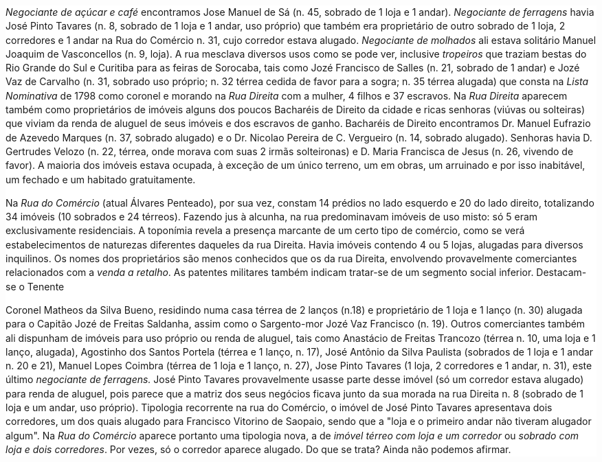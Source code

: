 *Negociante de açúcar e café* encontramos Jose Manuel de Sá (n. 45,
sobrado de 1 loja e 1 andar). *Negociante de ferragens* havia José Pinto
Tavares (n. 8, sobrado de 1 loja e 1 andar, uso próprio) que também era
proprietário de outro sobrado de 1 loja, 2 corredores e 1 andar na Rua
do Comércio n. 31, cujo corredor estava alugado. *Negociante de
molhados* ali estava solitário Manuel Joaquim de Vasconcellos (n. 9,
loja). A rua mesclava diversos usos como se pode ver, inclusive
*tropeiros* que traziam bestas do Rio Grande do Sul e Curitiba para as
feiras de Sorocaba, tais como Jozé Francisco de Salles (n. 21, sobrado
de 1 andar) e Jozé Vaz de Carvalho (n. 31, sobrado uso próprio; n. 32
térrea cedida de favor para a sogra; n. 35 térrea alugada) que consta na
*Lista Nominativa* de 1798 como coronel e morando na *Rua Direita* com a
mulher, 4 filhos e 37 escravos. Na *Rua Direita* aparecem também como
proprietários de imóveis alguns dos poucos Bacharéis de Direito da
cidade e ricas senhoras (viúvas ou solteiras) que viviam da renda de
aluguel de seus imóveis e dos escravos de ganho. Bacharéis de Direito
encontramos Dr. Manuel Eufrazio de Azevedo Marques (n. 37, sobrado
alugado) e o Dr. Nicolao Pereira de C. Vergueiro (n. 14, sobrado
alugado). Senhoras havia D. Gertrudes Velozo (n. 22, térrea, onde morava
com suas 2 irmãs solteironas) e D. Maria Francisca de Jesus (n. 26,
vivendo de favor). A maioria dos imóveis estava ocupada, à exceção de um
único terreno, um em obras, um arruinado e por isso inabitável, um
fechado e um habitado gratuitamente.

Na *Rua do Comércio* (atual Álvares Penteado), por sua vez, constam 14
prédios no lado esquerdo e 20 do lado direito, totalizando 34 imóveis
(10 sobrados e 24 térreos). Fazendo jus à alcunha, na rua predominavam
imóveis de uso misto: só 5 eram exclusivamente residenciais. A toponímia
revela a presença marcante de um certo tipo de comércio, como se verá
estabelecimentos de naturezas diferentes daqueles da rua Direita. Havia
imóveis contendo 4 ou 5 lojas, alugadas para diversos inquilinos. Os
nomes dos proprietários são menos conhecidos que os da rua Direita,
envolvendo provavelmente comerciantes relacionados com a *venda a
retalho*. As patentes militares também indicam tratar-se de um segmento
social inferior. Destacam-se o Tenente

Coronel Matheos da Silva Bueno, residindo numa casa térrea de 2 lanços
(n.18) e proprietário de 1 loja e 1 lanço (n. 30) alugada para o Capitão
Jozé de Freitas Saldanha, assim como o Sargento-mor Jozé Vaz Francisco
(n. 19). Outros comerciantes também ali dispunham de imóveis para uso
próprio ou renda de aluguel, tais como Anastácio de Freitas Trancozo
(térrea n. 10, uma loja e 1 lanço, alugada), Agostinho dos Santos
Portela (térrea e 1 lanço, n. 17), José Antônio da Silva Paulista
(sobrados de 1 loja e 1 andar n. 20 e 21), Manuel Lopes Coimbra (térrea
de 1 loja e 1 lanço, n. 27), Jose Pinto Tavares (1 loja, 2 corredores e
1 andar, n. 31), este último *negociante de ferragens.* José Pinto
Tavares provavelmente usasse parte desse imóvel (só um corredor estava
alugado) para renda de aluguel, pois parece que a matriz dos seus
negócios ficava junto da sua morada na rua Direita n. 8 (sobrado de 1
loja e um andar, uso próprio). Tipologia recorrente na rua do Comércio,
o imóvel de José Pinto Tavares apresentava dois corredores, um dos quais
alugado para Francisco Vitorino de Saopaio, sendo que a "loja e o
primeiro andar não tiveram alugador algum". Na *Rua do Comércio* aparece
portanto uma tipologia nova, a de *imóvel térreo com loja e um corredor*
ou *sobrado com loja e dois corredores*. Por vezes, só o corredor
aparece alugado. Do que se trata? Ainda não podemos afirmar.
